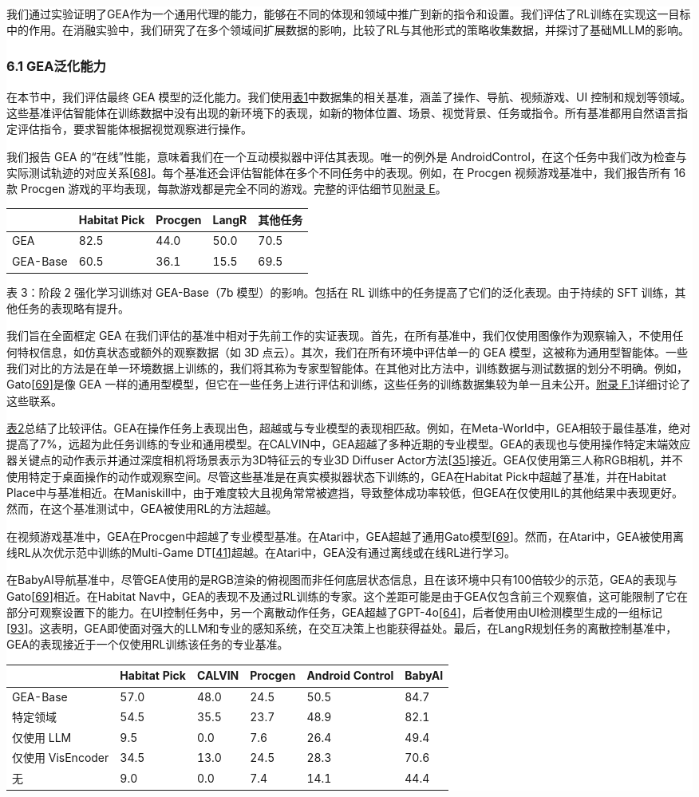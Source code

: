 我们通过实验证明了GEA作为一个通用代理的能力，能够在不同的体现和领域中推广到新的指令和设置。我们评估了RL训练在实现这一目标中的作用。在消融实验中，我们研究了在多个领域间扩展数据的影响，比较了RL与其他形式的策略收集数据，并探讨了基础MLLM的影响。

### 6.1 GEA泛化能力

在本节中，我们评估最终 GEA 模型的泛化能力。我们使用[表1](https://arxiv.org/html/2412.08442v1#S4.T1 "在4.2连续多重化身标记器 ‣ 4训练 ‣ 从多模态LLM到通用嵌入式智能体：方法与经验")中数据集的相关基准，涵盖了操作、导航、视频游戏、UI 控制和规划等领域。这些基准评估智能体在训练数据中没有出现的新环境下的表现，如新的物体位置、场景、视觉背景、任务或指令。所有基准都用自然语言指定评估指令，要求智能体根据视觉观察进行操作。

我们报告 GEA 的“在线”性能，意味着我们在一个互动模拟器中评估其表现。唯一的例外是 AndroidControl，在这个任务中我们改为检查与实际测试轨迹的对应关系[[68](https://arxiv.org/html/2412.08442v1#bib.bib68)]。每个基准还会评估智能体在多个不同任务中的表现。例如，在 Procgen 视频游戏基准中，我们报告所有 16 款 Procgen 游戏的平均表现，每款游戏都是完全不同的游戏。完整的评估细节见[附录 E](https://arxiv.org/html/2412.08442v1#A5 "附录 E 评估细节 ‣ 从多模态LLM到通用嵌入式智能体：方法与经验")。

|  | Habitat Pick | Procgen | LangR | 其他任务 |
| --- | --- | --- | --- | --- |
| GEA | 82.5 | 44.0 | 50.0 | 70.5 |
| GEA-Base | 60.5 | 36.1 | 15.5 | 69.5 |

表 3：阶段 2 强化学习训练对 GEA-Base（7b 模型）的影响。包括在 RL 训练中的任务提高了它们的泛化表现。由于持续的 SFT 训练，其他任务的表现略有提升。

我们旨在全面框定 GEA 在我们评估的基准中相对于先前工作的实证表现。首先，在所有基准中，我们仅使用图像作为观察输入，不使用任何特权信息，如仿真状态或额外的观察数据（如 3D 点云）。其次，我们在所有环境中评估单一的 GEA 模型，这被称为通用型智能体。一些我们对比的方法是在单一环境数据上训练的，我们将其称为专家型智能体。在其他对比方法中，训练数据与测试数据的划分不明确。例如，Gato[[69](https://arxiv.org/html/2412.08442v1#bib.bib69)]是像 GEA 一样的通用型模型，但它在一些任务上进行评估和训练，这些任务的训练数据集较为单一且未公开。[附录 F.1](https://arxiv.org/html/2412.08442v1#A6.SS1 "F.1 额外基准细节 ‣ 附录 F 进一步实验细节 ‣ 从多模态LLM到通用嵌入式智能体：方法与经验")详细讨论了这些联系。

[表2](https://arxiv.org/html/2412.08442v1#S4.T2 "在4.4阶段2：在线强化学习 ‣ 4 训练 ‣ 从多模态LLM到通用体态代理：方法与经验教训")总结了比较评估。GEA在操作任务上表现出色，超越或与专业模型的表现相匹敌。例如，在Meta-World中，GEA相较于最佳基准，绝对提高了$7\%$，远超为此任务训练的专业和通用模型。在CALVIN中，GEA超越了多种近期的专业模型。GEA的表现也与使用操作特定末端效应器关键点的动作表示并通过深度相机将场景表示为3D特征云的专业3D Diffuser Actor方法[[35](https://arxiv.org/html/2412.08442v1#bib.bib35)]接近。GEA仅使用第三人称RGB相机，并不使用特定于桌面操作的动作或观察空间。尽管这些基准是在真实模拟器状态下训练的，GEA在Habitat Pick中超越了基准，并在Habitat Place中与基准相近。在Maniskill中，由于难度较大且视角常常被遮挡，导致整体成功率较低，但GEA在仅使用IL的其他结果中表现更好。然而，在这个基准测试中，GEA被使用RL的方法超越。

在视频游戏基准中，GEA在Procgen中超越了专业模型基准。在Atari中，GEA超越了通用Gato模型[[69](https://arxiv.org/html/2412.08442v1#bib.bib69)]。然而，在Atari中，GEA被使用离线RL从次优示范中训练的Multi-Game DT[[41](https://arxiv.org/html/2412.08442v1#bib.bib41)]超越。在Atari中，GEA没有通过离线或在线RL进行学习。

在BabyAI导航基准中，尽管GEA使用的是RGB渲染的俯视图而非任何底层状态信息，且在该环境中只有100倍较少的示范，GEA的表现与Gato[[69](https://arxiv.org/html/2412.08442v1#bib.bib69)]相近。在Habitat Nav中，GEA的表现不及通过RL训练的专家。这个差距可能是由于GEA仅包含前三个观察值，这可能限制了它在部分可观察设置下的能力。在UI控制任务中，另一个离散动作任务，GEA超越了GPT-4o[[64](https://arxiv.org/html/2412.08442v1#bib.bib64)]，后者使用由UI检测模型生成的一组标记[[93](https://arxiv.org/html/2412.08442v1#bib.bib93)]。这表明，GEA即使面对强大的LLM和专业的感知系统，在交互决策上也能获得益处。最后，在LangR规划任务的离散控制基准中，GEA的表现接近于一个仅使用RL训练该任务的专业基准。

|  | Habitat Pick | CALVIN | Procgen | Android Control | BabyAI |
| --- | --- | --- | --- | --- | --- |
| GEA-Base | 57.0 | 48.0 | 24.5 | 50.5 | 84.7 |
| 特定领域 | 54.5 | 35.5 | 23.7 | 48.9 | 82.1 |
| 仅使用 LLM | 9.5 | 0.0 | 7.6 | 26.4 | 49.4 |
| 仅使用 VisEncoder | 34.5 | 13.0 | 24.5 | 28.3 | 70.6 |
| 无 | 9.0 | 0.0 | 7.4 | 14.1 | 44.4 |
